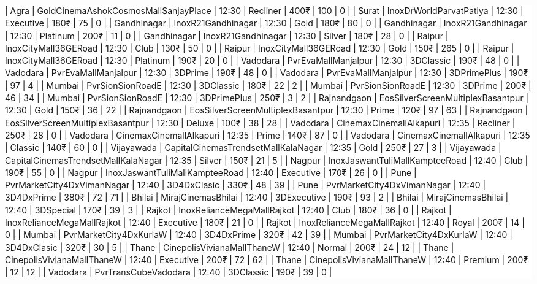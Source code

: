 | Agra                  | GoldCinemaAshokCosmosMallSanjayPlace                  | 12:30 | Recliner        |   400₹ |      100 |      0 |
| Surat                 | InoxDrWorldParvatPatiya                               | 12:30 | Executive       |   180₹ |       75 |      0 |
| Gandhinagar           | InoxR21Gandhinagar                                    | 12:30 | Gold            |   180₹ |       80 |      0 |
| Gandhinagar           | InoxR21Gandhinagar                                    | 12:30 | Platinum        |   200₹ |       11 |      0 |
| Gandhinagar           | InoxR21Gandhinagar                                    | 12:30 | Silver          |   180₹ |       28 |      0 |
| Raipur                | InoxCityMall36GERoad                                  | 12:30 | Club            |   130₹ |       50 |      0 |
| Raipur                | InoxCityMall36GERoad                                  | 12:30 | Gold            |   150₹ |      265 |      0 |
| Raipur                | InoxCityMall36GERoad                                  | 12:30 | Platinum        |   190₹ |       20 |      0 |
| Vadodara              | PvrEvaMallManjalpur                                   | 12:30 | 3DClassic       |   190₹ |       48 |      0 |
| Vadodara              | PvrEvaMallManjalpur                                   | 12:30 | 3DPrime         |   190₹ |       48 |      0 |
| Vadodara              | PvrEvaMallManjalpur                                   | 12:30 | 3DPrimePlus     |   190₹ |       97 |      4 |
| Mumbai                | PvrSionSionRoadE                                      | 12:30 | 3DClassic       |   180₹ |       22 |      2 |
| Mumbai                | PvrSionSionRoadE                                      | 12:30 | 3DPrime         |   200₹ |       46 |     34 |
| Mumbai                | PvrSionSionRoadE                                      | 12:30 | 3DPrimePlus     |   250₹ |        3 |      2 |
| Rajnandgaon           | EosSilverScreenMultiplexBasantpur                     | 12:30 | Gold            |   150₹ |       36 |     22 |
| Rajnandgaon           | EosSilverScreenMultiplexBasantpur                     | 12:30 | Prime           |   120₹ |       97 |     63 |
| Rajnandgaon           | EosSilverScreenMultiplexBasantpur                     | 12:30 | Deluxe          |   100₹ |       38 |     28 |
| Vadodara              | CinemaxCinemallAlkapuri                               | 12:35 | Recliner        |   250₹ |       28 |      0 |
| Vadodara              | CinemaxCinemallAlkapuri                               | 12:35 | Prime           |   140₹ |       87 |      0 |
| Vadodara              | CinemaxCinemallAlkapuri                               | 12:35 | Classic         |   140₹ |       60 |      0 |
| Vijayawada            | CapitalCinemasTrendsetMallKalaNagar                   | 12:35 | Gold            |   250₹ |       27 |      3 |
| Vijayawada            | CapitalCinemasTrendsetMallKalaNagar                   | 12:35 | Silver          |   150₹ |       21 |      5 |
| Nagpur                | InoxJaswantTuliMallKampteeRoad                        | 12:40 | Club            |   190₹ |       55 |      0 |
| Nagpur                | InoxJaswantTuliMallKampteeRoad                        | 12:40 | Executive       |   170₹ |       26 |      0 |
| Pune                  | PvrMarketCity4DxVimanNagar                            | 12:40 | 3D4DxClasic     |   330₹ |       48 |     39 |
| Pune                  | PvrMarketCity4DxVimanNagar                            | 12:40 | 3D4DxPrime      |   380₹ |       72 |     71 |
| Bhilai                | MirajCinemasBhilai                                    | 12:40 | 3DExecutive     |   190₹ |       93 |      2 |
| Bhilai                | MirajCinemasBhilai                                    | 12:40 | 3DSpecial       |   170₹ |       39 |      3 |
| Rajkot                | InoxRelianceMegaMallRajkot                            | 12:40 | Club            |   180₹ |       36 |      0 |
| Rajkot                | InoxRelianceMegaMallRajkot                            | 12:40 | Executive       |   180₹ |       21 |      0 |
| Rajkot                | InoxRelianceMegaMallRajkot                            | 12:40 | Royal           |   200₹ |       14 |      0 |
| Mumbai                | PvrMarketCity4DxKurlaW                                | 12:40 | 3D4DxPrime      |   320₹ |       42 |     39 |
| Mumbai                | PvrMarketCity4DxKurlaW                                | 12:40 | 3D4DxClasic     |   320₹ |       30 |      5 |
| Thane                 | CinepolisVivianaMallThaneW                            | 12:40 | Normal          |   200₹ |       24 |     12 |
| Thane                 | CinepolisVivianaMallThaneW                            | 12:40 | Executive       |   200₹ |       72 |     62 |
| Thane                 | CinepolisVivianaMallThaneW                            | 12:40 | Premium         |   200₹ |       12 |     12 |
| Vadodara              | PvrTransCubeVadodara                                  | 12:40 | 3DClassic       |   190₹ |       39 |      0 |